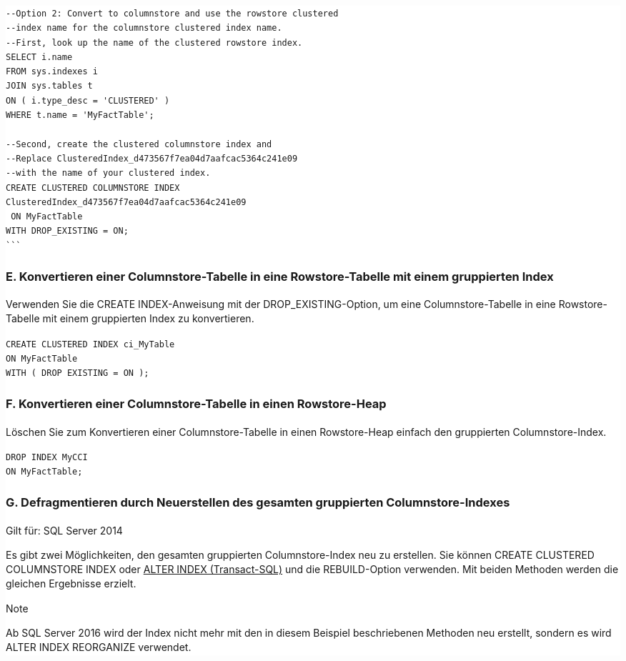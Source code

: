     --Option 2: Convert to columnstore and use the rowstore clustered   
    --index name for the columnstore clustered index name.  
    --First, look up the name of the clustered rowstore index.  
    SELECT i.name   
    FROM sys.indexes i  
    JOIN sys.tables t   
    ON ( i.type_desc = 'CLUSTERED' )  
    WHERE t.name = 'MyFactTable';  
  
    --Second, create the clustered columnstore index and   
    --Replace ClusteredIndex_d473567f7ea04d7aafcac5364c241e09  
    --with the name of your clustered index.  
    CREATE CLUSTERED COLUMNSTORE INDEX   
    ClusteredIndex_d473567f7ea04d7aafcac5364c241e09  
     ON MyFactTable  
    WITH DROP_EXISTING = ON;  
    ```  
  
### <a name="e-convert-a-columnstore-table-to-a-rowstore-table-with-a-clustered-index"></a>E. Konvertieren einer Columnstore-Tabelle in eine Rowstore-Tabelle mit einem gruppierten Index  
 Verwenden Sie die CREATE INDEX-Anweisung mit der DROP_EXISTING-Option, um eine Columnstore-Tabelle in eine Rowstore-Tabelle mit einem gruppierten Index zu konvertieren.  
  
```  
CREATE CLUSTERED INDEX ci_MyTable   
ON MyFactTable  
WITH ( DROP EXISTING = ON );  
```  
  
### <a name="f-convert-a-columnstore-table-to-a-rowstore-heap"></a>F. Konvertieren einer Columnstore-Tabelle in einen Rowstore-Heap  
 Löschen Sie zum Konvertieren einer Columnstore-Tabelle in einen Rowstore-Heap einfach den gruppierten Columnstore-Index.  
  
```  
DROP INDEX MyCCI   
ON MyFactTable;  
```  
  

### <a name="g-defragment-by-rebuilding-the-entire-clustered-columnstore-index"></a>G. Defragmentieren durch Neuerstellen des gesamten gruppierten Columnstore-Indexes  
   Gilt für: SQL Server 2014  
  
 Es gibt zwei Möglichkeiten, den gesamten gruppierten Columnstore-Index neu zu erstellen. Sie können CREATE CLUSTERED COLUMNSTORE INDEX oder [ALTER INDEX &#40;Transact-SQL&#41;](../../t-sql/statements/alter-index-transact-sql.md) und die REBUILD-Option verwenden. Mit beiden Methoden werden die gleichen Ergebnisse erzielt.  
  
> [!NOTE]  
>  Ab SQL Server 2016 wird der Index nicht mehr mit den in diesem Beispiel beschriebenen Methoden neu erstellt, sondern es wird ALTER INDEX REORGANIZE verwendet.  
  